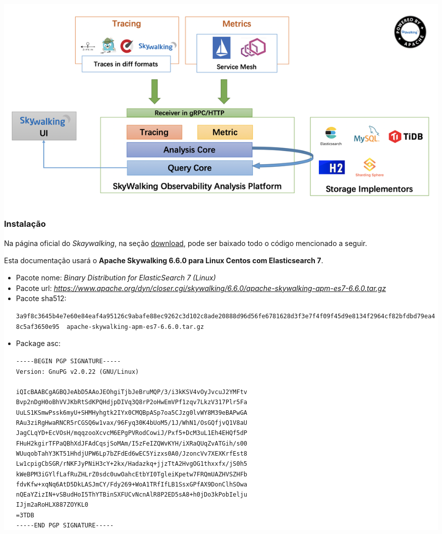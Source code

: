 ![skywalking-archtecture](skywalking-archtecture.jpeg)

### Instalação
Na página oficial do *Skaywalking*, na seção [download](http://skywalking.apache.org/downloads/), pode ser baixado todo o código mencionado a seguir.

Esta documentação usará o **Apache Skywalking 6.6.0 para Linux Centos com Elasticsearch 7**.

  - Pacote nome: *Binary Distribution for ElasticSearch 7 (Linux)*
  - Pacote url:  *https://www.apache.org/dyn/closer.cgi/skywalking/6.6.0/apache-skywalking-apm-es7-6.6.0.tar.gz*
  - Pacote sha512:
    ```vim
    3a9f8c3645b4e7e60e84eaf4a95126c9abafe88ec9262c3d102c8ade20888d96d56fe6781628d3f3e7f4f09f45d9e8134f2964cf82bfdbd79ea48c5af3650e95  apache-skywalking-apm-es7-6.6.0.tar.gz
    ```
  - Package asc:
    ```vim
    -----BEGIN PGP SIGNATURE-----
    Version: GnuPG v2.0.22 (GNU/Linux)

    iQIcBAABCgAGBQJeAbD5AAoJEOhgiTjbJeBruMQP/3/i3kKSV4vOyJvcuJ2YMFtv
    Bvp2nDgH0oBhVVJKbRtSdKPQHdjpDIVq3Q8rP2oHwEmVPf1zqv7LkzV317Plr5Fa
    UuLS1KSmwPssk6myU+SHMHyhgtk2IYx0CMQBpASp7oa5CJzg0lvWY8M39eBAPwGA
    RAu3ziRgHwaRNCR5rCGSQ6w1vax/96Fyq30K4bUoM5/1J/WhN1/OsGQfjvQ1V8aU
    JagCLqYD+EcVOsH/mqqzooXcvcM6EPgPVRodCowiJ/Pxf5+DcM3uL1Eh4EHQf5dP
    FHuH2kgirTFPaQBhXdJFAdCqsjSoMAm/I5zFeIZQWvKYH/iXRaQUqZvATGih/s00
    WUuqobTahY3KT51HhdjUPW6Lp7bZFdEd6wEC5Yizxs0A0/JzoncVv7XEXKrfEst8
    Lw1cpigCbSGR/rNKFJyPNiH3cY+2kx/Hadazkq+jjzTtA2HvgOG1thxxfx/jS0h5
    kWeBPM3iGYlfLafRuZHLrZ0sdc0uwOahcEtbYI0TgleiKpetw7FRQmUAZHVSZHFb
    fdvKfw+xqNq6AtD5DkLASJmCY/Fdy269+WoA1TRfIfLB1SsxGPfAX9DonClhSOwa
    nQEaYZizIN+vSBudHoI5ThYTBinSXFUCvNcnAlR8P2ED5sA8+h0jDo3kPobIelju
    IJjm2aRoHLX887ZOYKL0
    =3TDB
    -----END PGP SIGNATURE-----
    ```
